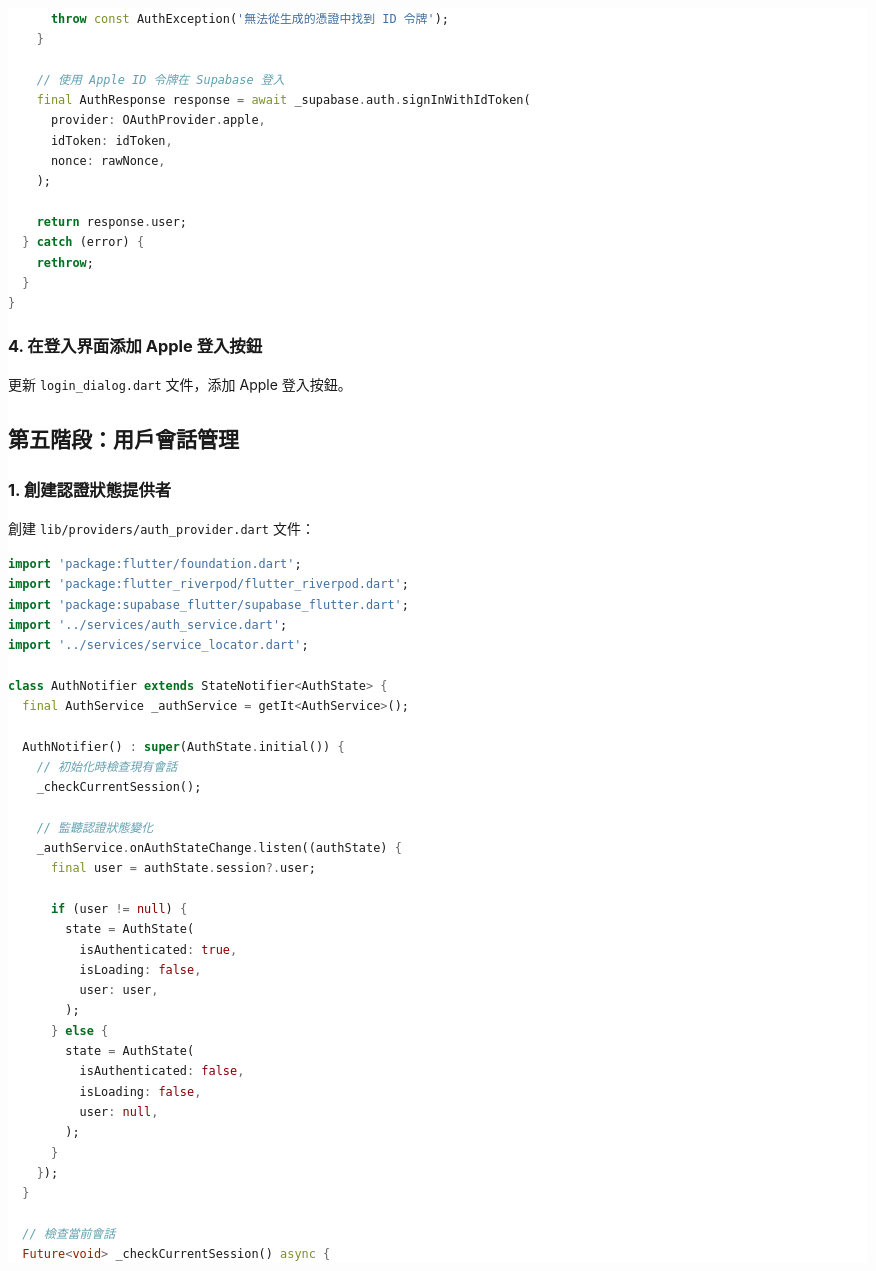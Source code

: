 ```dart
      throw const AuthException('無法從生成的憑證中找到 ID 令牌');
    }

    // 使用 Apple ID 令牌在 Supabase 登入
    final AuthResponse response = await _supabase.auth.signInWithIdToken(
      provider: OAuthProvider.apple,
      idToken: idToken,
      nonce: rawNonce,
    );

    return response.user;
  } catch (error) {
    rethrow;
  }
}
```

### 4. 在登入界面添加 Apple 登入按鈕

更新 `login_dialog.dart` 文件，添加 Apple 登入按鈕。

## 第五階段：用戶會話管理

### 1. 創建認證狀態提供者

創建 `lib/providers/auth_provider.dart` 文件：

```dart
import 'package:flutter/foundation.dart';
import 'package:flutter_riverpod/flutter_riverpod.dart';
import 'package:supabase_flutter/supabase_flutter.dart';
import '../services/auth_service.dart';
import '../services/service_locator.dart';

class AuthNotifier extends StateNotifier<AuthState> {
  final AuthService _authService = getIt<AuthService>();

  AuthNotifier() : super(AuthState.initial()) {
    // 初始化時檢查現有會話
    _checkCurrentSession();

    // 監聽認證狀態變化
    _authService.onAuthStateChange.listen((authState) {
      final user = authState.session?.user;

      if (user != null) {
        state = AuthState(
          isAuthenticated: true,
          isLoading: false,
          user: user,
        );
      } else {
        state = AuthState(
          isAuthenticated: false,
          isLoading: false,
          user: null,
        );
      }
    });
  }

  // 檢查當前會話
  Future<void> _checkCurrentSession() async {
```